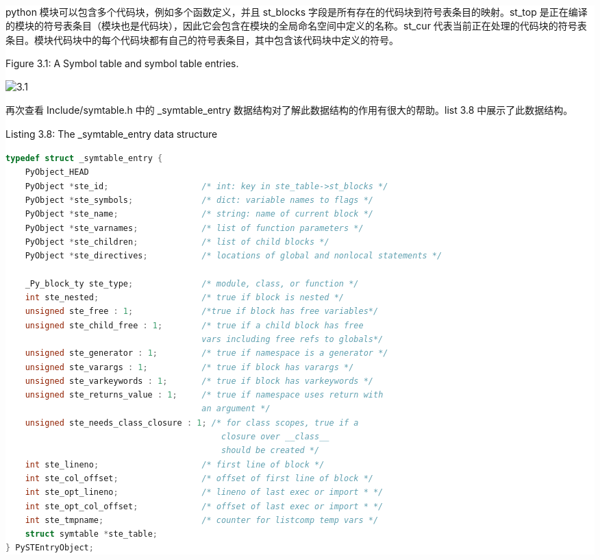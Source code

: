 python 模块可以包含多个代码块，例如多个函数定义，并且 st_blocks 字段是所有存在的代码块到符号表条目的映射。st_top 是正在编译的模块的符号表条目（模块也是代码块），因此它会包含在模块的全局命名空间中定义的名称。st_cur 代表当前正在处理的代码块的符号表条目。模块代码块中的每个代码块都有自己的符号表条目，其中包含该代码块中定义的符号。

Figure 3.1: A Symbol table and symbol table entries.

![3.1](\./images/image-20191102204156.png)

再次查看 Include/symtable.h 中的 _symtable_entry 数据结构对了解此数据结构的作用有很大的帮助。list 3.8 中展示了此数据结构。

Listing 3.8: The _symtable_entry data structure

```c
typedef struct _symtable_entry {
    PyObject_HEAD
    PyObject *ste_id; 					/* int: key in ste_table->st_blocks */
    PyObject *ste_symbols; 				/* dict: variable names to flags */
    PyObject *ste_name; 				/* string: name of current block */
    PyObject *ste_varnames; 			/* list of function parameters */
    PyObject *ste_children; 			/* list of child blocks */
    PyObject *ste_directives; 			/* locations of global and nonlocal statements */
	
    _Py_block_ty ste_type; 				/* module, class, or function */
	int ste_nested; 					/* true if block is nested */
	unsigned ste_free : 1; 				/*true if block has free variables*/
	unsigned ste_child_free : 1; 		/* true if a child block has free
										vars including free refs to globals*/
	unsigned ste_generator : 1;			/* true if namespace is a generator */
	unsigned ste_varargs : 1; 			/* true if block has varargs */
	unsigned ste_varkeywords : 1; 		/* true if block has varkeywords */
	unsigned ste_returns_value : 1; 	/* true if namespace uses return with
										an argument */
	unsigned ste_needs_class_closure : 1; /* for class scopes, true if a
											closure over __class__
											should be created */
    int ste_lineno; 					/* first line of block */
	int ste_col_offset; 				/* offset of first line of block */
	int ste_opt_lineno; 				/* lineno of last exec or import * */
	int ste_opt_col_offset; 			/* offset of last exec or import * */
	int ste_tmpname; 					/* counter for listcomp temp vars */
	struct symtable *ste_table;
} PySTEntryObject;
```